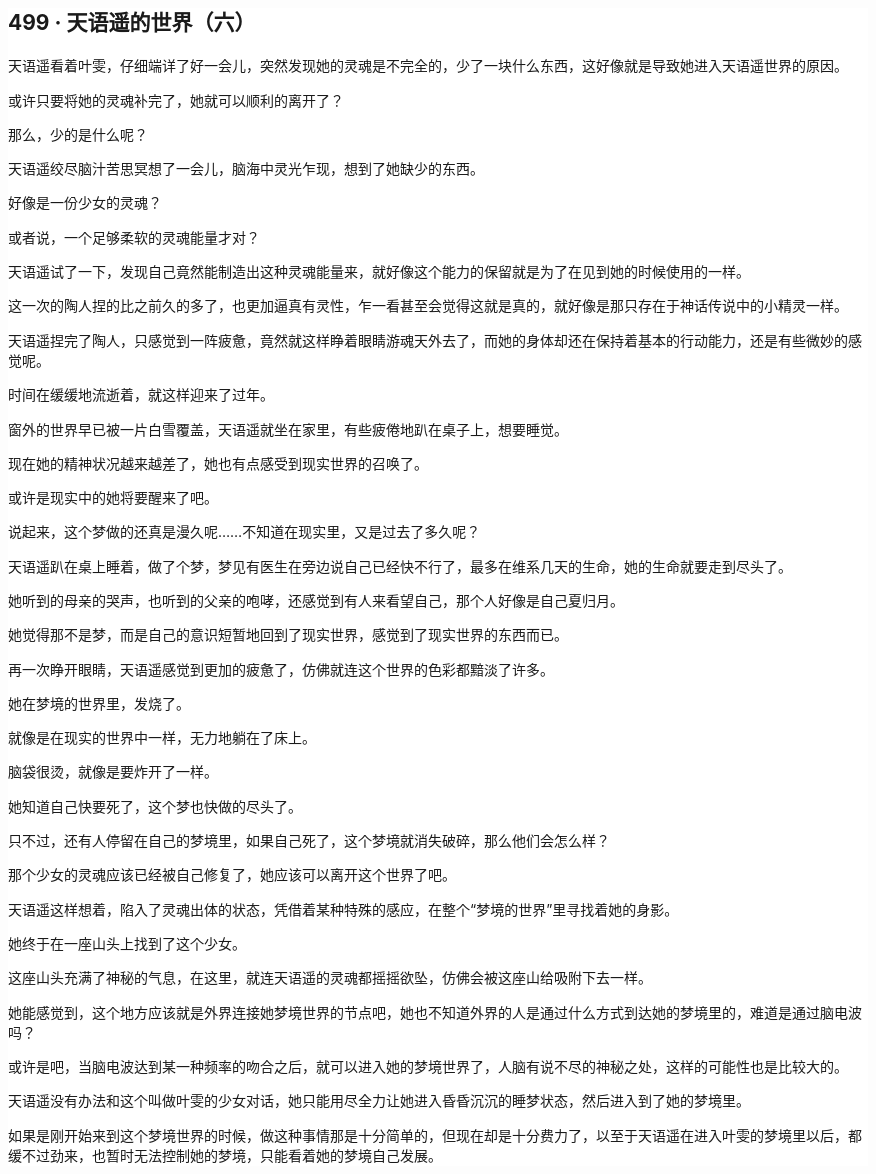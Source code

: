 ## 499 · 天语遥的世界（六）

天语遥看着叶雯，仔细端详了好一会儿，突然发现她的灵魂是不完全的，少了一块什么东西，这好像就是导致她进入天语遥世界的原因。

或许只要将她的灵魂补完了，她就可以顺利的离开了？

那么，少的是什么呢？

天语遥绞尽脑汁苦思冥想了一会儿，脑海中灵光乍现，想到了她缺少的东西。

好像是一份少女的灵魂？

或者说，一个足够柔软的灵魂能量才对？

天语遥试了一下，发现自己竟然能制造出这种灵魂能量来，就好像这个能力的保留就是为了在见到她的时候使用的一样。

这一次的陶人捏的比之前久的多了，也更加逼真有灵性，乍一看甚至会觉得这就是真的，就好像是那只存在于神话传说中的小精灵一样。

天语遥捏完了陶人，只感觉到一阵疲惫，竟然就这样睁着眼睛游魂天外去了，而她的身体却还在保持着基本的行动能力，还是有些微妙的感觉呢。

时间在缓缓地流逝着，就这样迎来了过年。

窗外的世界早已被一片白雪覆盖，天语遥就坐在家里，有些疲倦地趴在桌子上，想要睡觉。

现在她的精神状况越来越差了，她也有点感受到现实世界的召唤了。

或许是现实中的她将要醒来了吧。

说起来，这个梦做的还真是漫久呢……不知道在现实里，又是过去了多久呢？

天语遥趴在桌上睡着，做了个梦，梦见有医生在旁边说自己已经快不行了，最多在维系几天的生命，她的生命就要走到尽头了。

她听到的母亲的哭声，也听到的父亲的咆哮，还感觉到有人来看望自己，那个人好像是自己夏归月。

她觉得那不是梦，而是自己的意识短暂地回到了现实世界，感觉到了现实世界的东西而已。

再一次睁开眼睛，天语遥感觉到更加的疲惫了，仿佛就连这个世界的色彩都黯淡了许多。

她在梦境的世界里，发烧了。

就像是在现实的世界中一样，无力地躺在了床上。

脑袋很烫，就像是要炸开了一样。

她知道自己快要死了，这个梦也快做的尽头了。

只不过，还有人停留在自己的梦境里，如果自己死了，这个梦境就消失破碎，那么他们会怎么样？

那个少女的灵魂应该已经被自己修复了，她应该可以离开这个世界了吧。

天语遥这样想着，陷入了灵魂出体的状态，凭借着某种特殊的感应，在整个“梦境的世界”里寻找着她的身影。

她终于在一座山头上找到了这个少女。

这座山头充满了神秘的气息，在这里，就连天语遥的灵魂都摇摇欲坠，仿佛会被这座山给吸附下去一样。

她能感觉到，这个地方应该就是外界连接她梦境世界的节点吧，她也不知道外界的人是通过什么方式到达她的梦境里的，难道是通过脑电波吗？

或许是吧，当脑电波达到某一种频率的吻合之后，就可以进入她的梦境世界了，人脑有说不尽的神秘之处，这样的可能性也是比较大的。

天语遥没有办法和这个叫做叶雯的少女对话，她只能用尽全力让她进入昏昏沉沉的睡梦状态，然后进入到了她的梦境里。

如果是刚开始来到这个梦境世界的时候，做这种事情那是十分简单的，但现在却是十分费力了，以至于天语遥在进入叶雯的梦境里以后，都缓不过劲来，也暂时无法控制她的梦境，只能看着她的梦境自己发展。
